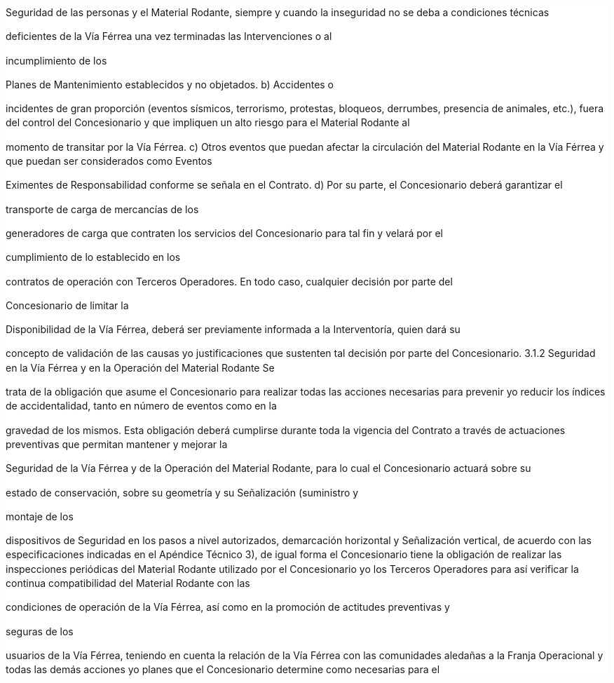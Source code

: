 Seguridad de las personas y el Material Rodante, siempre y cuando la inseguridad no se deba a condiciones técnicas

deficientes de la Vía Férrea una vez terminadas las Intervenciones o al

incumplimiento de los

Planes de Mantenimiento establecidos y no objetados. b) Accidentes o

incidentes de gran proporción (eventos sísmicos, terrorismo, protestas, bloqueos, derrumbes, presencia de animales, etc.), fuera del control del Concesionario y que impliquen un alto riesgo para el Material Rodante al

momento de transitar por la Vía Férrea. c) Otros eventos que puedan afectar la circulación del Material Rodante en la Vía Férrea y que puedan ser considerados como Eventos

Eximentes de Responsabilidad conforme se señala en el Contrato. d) Por su parte, el Concesionario deberá garantizar el

transporte de carga de mercancías de los

generadores de carga que contraten los servicios del Concesionario para tal fin y velará por el

cumplimiento de lo establecido en los

contratos de operación con Terceros Operadores. En todo caso, cualquier decisión por parte del

Concesionario de limitar la

Disponibilidad de la Vía Férrea, deberá ser previamente informada a la Interventoría, quien dará su

concepto de validación de las causas yo justificaciones que sustenten tal decisión por parte del Concesionario. 3.1.2 Seguridad en la Vía Férrea y en la Operación del Material Rodante Se

trata de la obligación que asume el Concesionario para realizar todas las acciones necesarias para prevenir yo reducir los índices de accidentalidad, tanto en número de eventos como en la

gravedad de los mismos. Esta obligación deberá cumplirse durante toda la vigencia del Contrato a través de actuaciones preventivas que permitan mantener y mejorar la

Seguridad de la Vía Férrea y de la Operación del Material Rodante, para lo cual el Concesionario actuará sobre su

estado de conservación, sobre su geometría y su Señalización (suministro y

montaje de los

dispositivos de Seguridad en los pasos a nivel autorizados, demarcación horizontal y Señalización vertical, de acuerdo con las especificaciones indicadas en el Apéndice Técnico 3), de igual forma el Concesionario tiene la obligación de realizar las inspecciones periódicas del Material Rodante utilizado por el Concesionario yo los Terceros Operadores para así verificar la continua compatibilidad del Material Rodante con las

condiciones de operación de la Vía Férrea, así como en la promoción de actitudes preventivas y

seguras de los

usuarios de la Vía Férrea, teniendo en cuenta la relación de la Vía Férrea con las comunidades aledañas a la Franja Operacional y todas las demás acciones yo planes que el Concesionario determine como necesarias para el
